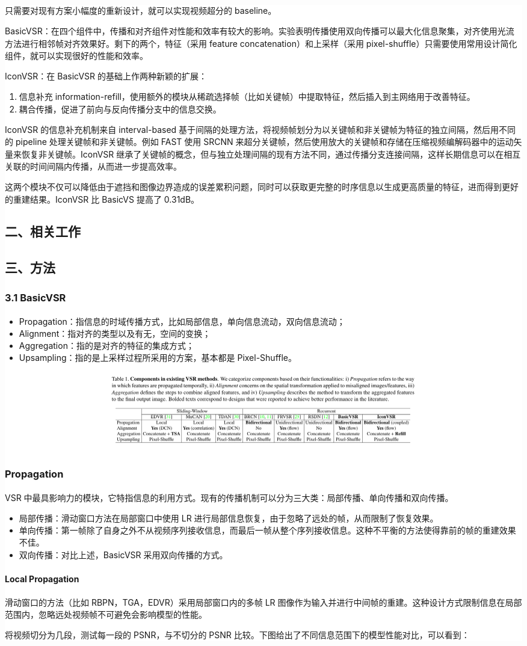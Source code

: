 只需要对现有方案小幅度的重新设计，就可以实现视频超分的 baseline。

BasicVSR：在四个组件中，传播和对齐组件对性能和效率有较大的影响。实验表明传播使用双向传播可以最大化信息聚集，对齐使用光流方法进行相邻帧对齐效果好。剩下的两个，特征（采用 feature concatenation）和上采样（采用 pixel-shuffle）只需要使用常用设计简化组件，就可以实现很好的性能和效率。

IconVSR：在 BasicVSR 的基础上作两种新颖的扩展：

1. 信息补充 information-refill，使用额外的模块从稀疏选择帧（比如关键帧）中提取特征，然后插入到主网络用于改善特征。
2. 耦合传播，促进了前向与反向传播分支中的信息交换。

IconVSR 的信息补充机制来自 interval-based 基于间隔的处理方法，将视频帧划分为以关键帧和非关键帧为特征的独立间隔，然后用不同的 pipeline 处理关键帧和非关键帧。例如 FAST 使用 SRCNN 来超分关键帧，然后使用放大的关键帧和存储在压缩视频编解码器中的运动矢量来恢复非关键帧。IconVSR 继承了关键帧的概念，但与独立处理间隔的现有方法不同，通过传播分支连接间隔，这样长期信息可以在相互关联的时间间隔内传播，从而进一步提高效率。

这两个模块不仅可以降低由于遮挡和图像边界造成的误差累积问题，同时可以获取更完整的时序信息以生成更高质量的特征，进而得到更好的重建结果。IconVSR 比 BasicVS 提高了 0.31dB。

## 二、相关工作

## 三、方法

### 3.1 BasicVSR

- Propagation：指信息的时域传播方式，比如局部信息，单向信息流动，双向信息流动；
- Alignment：指对齐的类型以及有无，空间的变换；
- Aggregation：指的是对齐的特征的集成方式；
- Upsampling：指的是上采样过程所采用的方案，基本都是 Pixel-Shuffle。

<div align=center><img src="/assets/BasicVSR-2022-01-11-19-08-48.png" alt="BasicVSR-2022-01-11-19-08-48" style="zoom:50%;" /></div>

### Propagation

VSR 中最具影响力的模块，它特指信息的利用方式。现有的传播机制可以分为三大类：局部传播、单向传播和双向传播。

- 局部传播：滑动窗口方法在局部窗口中使用 LR 进行局部信息恢复，由于忽略了远处的帧，从而限制了恢复效果。
- 单向传播：第一帧除了自身之外不从视频序列接收信息，而最后一帧从整个序列接收信息。这种不平衡的方法使得靠前的帧的重建效果不佳。
- 双向传播：对比上述，BasicVSR 采用双向传播的方式。

#### Local Propagation

滑动窗口的方法（比如 RBPN，TGA，EDVR）采用局部窗口内的多帧 LR 图像作为输入并进行中间帧的重建。这种设计方式限制信息在局部范围内，忽略远处视频帧不可避免会影响模型的性能。

将视频切分为几段，测试每一段的 PSNR，与不切分的 PSNR 比较。下图给出了不同信息范围下的模型性能对比，可以看到：
